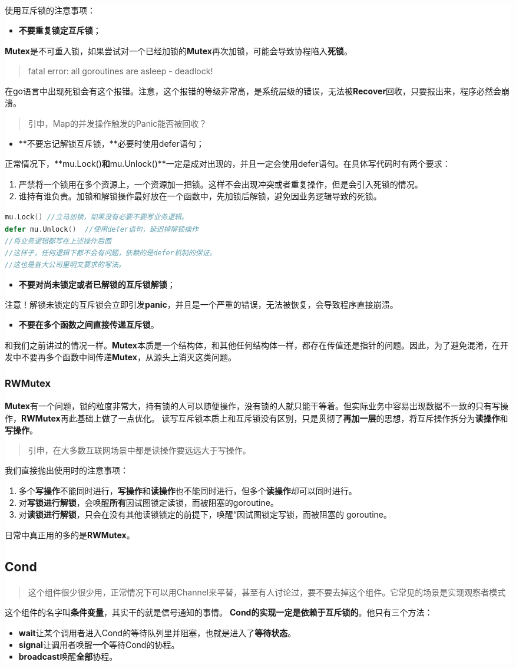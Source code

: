 使用互斥锁的注意事项：

- **不要重复锁定互斥锁**；

**Mutex**是不可重入锁，如果尝试对一个已经加锁的**Mutex**再次加锁，可能会导致协程陷入**死锁**。
> fatal error: all goroutines are asleep - deadlock!

在go语言中出现死锁会有这个报错。注意，这个报错的等级非常高，是系统层级的错误，无法被**Recover**回收，只要报出来，程序必然会崩溃。
> 引申，Map的并发操作触发的Panic能否被回收？

- **不要忘记解锁互斥锁，**必要时使用defer语句；

正常情况下，**mu.Lock()**和**mu.Unlock()**一定是成对出现的，并且一定会使用defer语句。在具体写代码时有两个要求：

1. 严禁将一个锁用在多个资源上，一个资源加一把锁。这样不会出现冲突或者重复操作，但是会引入死锁的情况。
2. 谁持有谁负责。加锁和解锁操作最好放在一个函数中，先加锁后解锁，避免因业务逻辑导致的死锁。

```go
mu.Lock() //立马加锁，如果没有必要不要写业务逻辑。
defer mu.Unlock()  //使用defer语句，延迟掉解锁操作
//将业务逻辑都写在上述操作后面
//这样子，任何逻辑下都不会有问题，依赖的是defer机制的保证。
//这也是各大公司里明文要求的写法。
```

- **不要对尚未锁定或者已解锁的互斥锁解锁**；

注意！解锁未锁定的互斥锁会立即引发**panic**，并且是一个严重的错误，无法被恢复，会导致程序直接崩溃。

- **不要在多个函数之间直接传递互斥锁**。

和我们之前讲过的情况一样。**Mutex**本质是一个结构体，和其他任何结构体一样，都存在传值还是指针的问题。因此，为了避免混淆，在开发中不要再多个函数中间传递**Mutex**，从源头上消灭这类问题。

<a name="RWMutex"></a>

### RWMutex

**Mutex**有一个问题，锁的粒度非常大，持有锁的人可以随便操作，没有锁的人就只能干等着。但实际业务中容易出现数据不一致的只有写操作，**RWMutex**再此基础上做了一点优化。
读写互斥锁本质上和互斥锁没有区别，只是贯彻了**再加一层**的思想，将互斥操作拆分为**读操作**和**写操作**。
> 引申，在大多数互联网场景中都是读操作要远远大于写操作。

我们直接抛出使用时的注意事项：

1. 多个**写操作**不能同时进行，**写操作**和**读操作**也不能同时进行，但多个**读操作**却可以同时进行。
2. 对**写锁进行解锁**，会唤醒**所有**因试图锁定读锁，而被阻塞的goroutine。
3. 对**读锁进行解锁**，只会在没有其他读锁锁定的前提下，唤醒“因试图锁定写锁，而被阻塞的 goroutine。

日常中真正用的多的是**RWMutex**。

<a name="Cond"></a>

## Cond

> 这个组件很少很少用，正常情况下可以用Channel来平替，甚至有人讨论过，要不要去掉这个组件。它常见的场景是实现观察者模式

这个组件的名字叫**条件变量**，其实干的就是信号通知的事情。 **Cond的实现一定是依赖于互斥锁的**。他只有三个方法：

- **wait**让某个调用者进入Cond的等待队列里并阻塞，也就是进入了**等待状态**。
- **signal**让调用者唤醒**一个**等待Cond的协程。
- **broadcast**唤醒**全部**协程。
